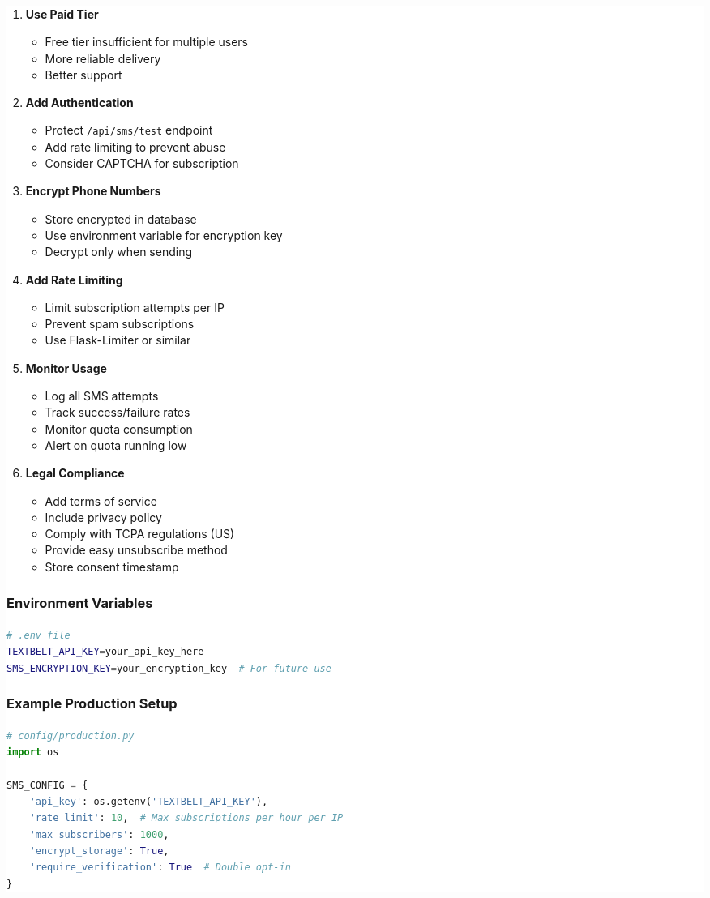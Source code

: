1. **Use Paid Tier**
   - Free tier insufficient for multiple users
   - More reliable delivery
   - Better support

2. **Add Authentication**
   - Protect `/api/sms/test` endpoint
   - Add rate limiting to prevent abuse
   - Consider CAPTCHA for subscription

3. **Encrypt Phone Numbers**
   - Store encrypted in database
   - Use environment variable for encryption key
   - Decrypt only when sending

4. **Add Rate Limiting**
   - Limit subscription attempts per IP
   - Prevent spam subscriptions
   - Use Flask-Limiter or similar

5. **Monitor Usage**
   - Log all SMS attempts
   - Track success/failure rates
   - Monitor quota consumption
   - Alert on quota running low

6. **Legal Compliance**
   - Add terms of service
   - Include privacy policy
   - Comply with TCPA regulations (US)
   - Provide easy unsubscribe method
   - Store consent timestamp

### Environment Variables

```bash
# .env file
TEXTBELT_API_KEY=your_api_key_here
SMS_ENCRYPTION_KEY=your_encryption_key  # For future use
```

### Example Production Setup

```python
# config/production.py
import os

SMS_CONFIG = {
    'api_key': os.getenv('TEXTBELT_API_KEY'),
    'rate_limit': 10,  # Max subscriptions per hour per IP
    'max_subscribers': 1000,
    'encrypt_storage': True,
    'require_verification': True  # Double opt-in
}
```
